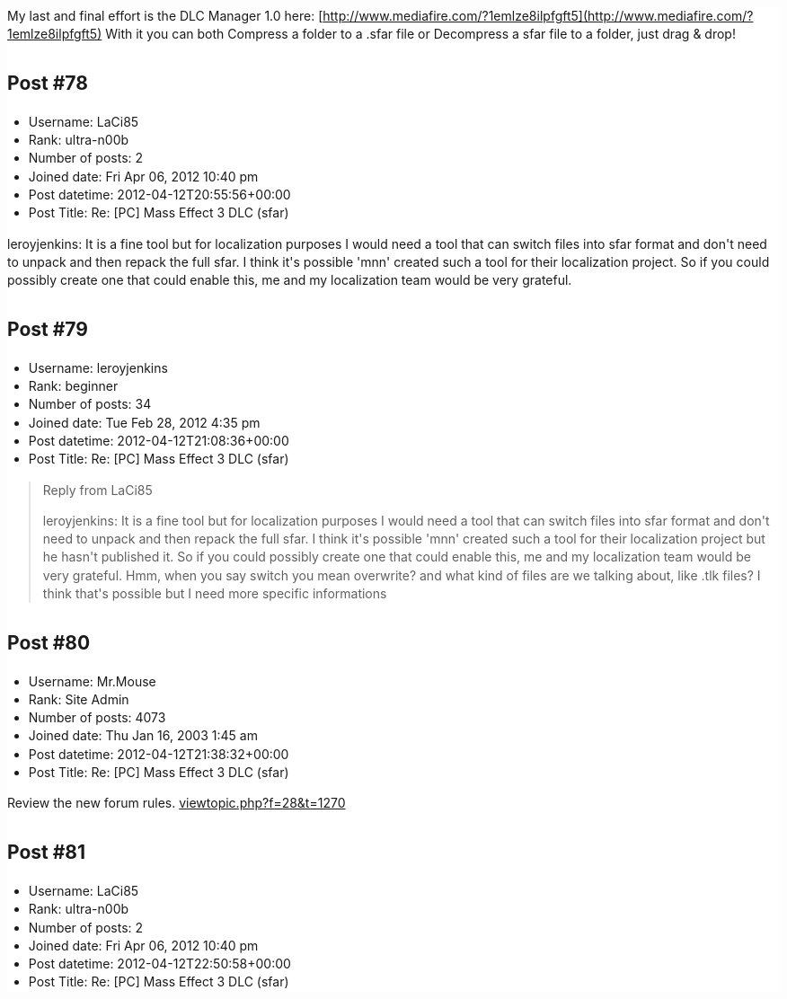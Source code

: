My last and final effort is the DLC Manager 1.0 here: [http://www.mediafire.com/?1emlze8ilpfgft5](http://www.mediafire.com/?1emlze8ilpfgft5)
With it you can both Compress a folder to a .sfar file or Decompress a sfar file to a folder, just drag & drop!
## Post #78
- Username: LaCi85
- Rank: ultra-n00b
- Number of posts: 2
- Joined date: Fri Apr 06, 2012 10:40 pm
- Post datetime: 2012-04-12T20:55:56+00:00
- Post Title: Re: [PC] Mass Effect 3 DLC (sfar)

leroyjenkins:
It is a fine tool but for localization purposes I would need a tool that can switch files into sfar format and don't need to unpack and then repack the full sfar.
I think it's possible 'mnn' created such a tool for their localization project.
So if you could possibly create one that could enable this, me and my localization team would be very grateful.
## Post #79
- Username: leroyjenkins
- Rank: beginner
- Number of posts: 34
- Joined date: Tue Feb 28, 2012 4:35 pm
- Post datetime: 2012-04-12T21:08:36+00:00
- Post Title: Re: [PC] Mass Effect 3 DLC (sfar)

> Reply from LaCi85
>
> leroyjenkins:
It is a fine tool but for localization purposes I would need a tool that can switch files into sfar format and don't need to unpack and then repack the full sfar.
I think it's possible 'mnn' created such a tool for their localization project but he hasn't published it.
So if you could possibly create one that could enable this, me and my localization team would be very grateful.
Hmm, when you say switch you mean overwrite? and what kind of files are we talking about, like .tlk files? I think that's possible but I need more specific informations
## Post #80
- Username: Mr.Mouse
- Rank: Site Admin
- Number of posts: 4073
- Joined date: Thu Jan 16, 2003 1:45 am
- Post datetime: 2012-04-12T21:38:32+00:00
- Post Title: Re: [PC] Mass Effect 3 DLC (sfar)

Review the new forum rules. [viewtopic.php?f=28&t=1270](http://forum.xentax.com/viewtopic.php?f=28&t=1270)
## Post #81
- Username: LaCi85
- Rank: ultra-n00b
- Number of posts: 2
- Joined date: Fri Apr 06, 2012 10:40 pm
- Post datetime: 2012-04-12T22:50:58+00:00
- Post Title: Re: [PC] Mass Effect 3 DLC (sfar)
